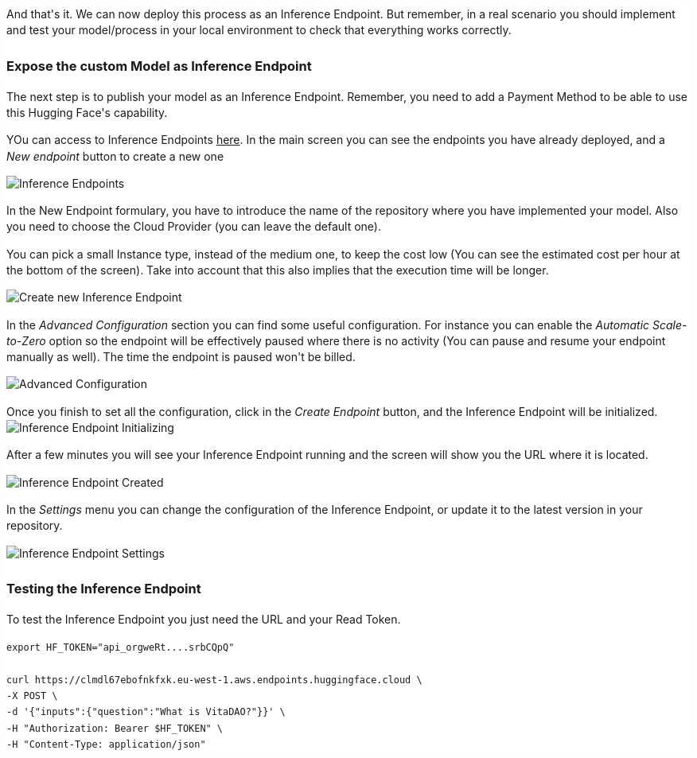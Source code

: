And that's it. We can now deploy this process as an Inference Endpoint. But remember, in a real scenario you should implement and test your model/process in your local environment to check that everything works correctly.


### Expose the custom Model as Inference Endpoint

The next step is to publish your model as an Inference Endpoint. Remember, you need to add a Payment Method to be able to use this Hugging Face's capability.

YOu can access to Inference Endpoints [here](https://ui.endpoints.huggingface.co/). In the main screen you can see the endpoints you have already deployed, and a *New endpoint* button to create a new one

![Inference Endpoints](https://docs.nevermined.app/assets/images/11-05-endpoints-334930175eed4cd4819ef5416f5cb467.png)

In the New Endpoint formulary, you have to introduce the name of the repository where you have implemented your model. Also you need to choose the Cloud Provider (you can leave the default one).

You can pick a small Instance type, instead of the medium one, to keep the cost low (You can see the estimated cost per hour at the bottom of the screen). Take into account that this also implies that the execution time will be longer.

![Create new Inference Endpoint](https://docs.nevermined.app/assets/images/11-06-new-endpoint-form-3e6caea1014d0f82250f985d1f4d0f06.png)

In the *Advanced Configuration* section you can find some useful configuration. For instance you can enable the *Automatic Scale-to-Zero* option so the endpoint will be effectively paused where there is no activity (You can pause and resume your endpoint manually as well). The time the endpoint is paused won't be billed.

![Advanced Configuration](https://docs.nevermined.app/assets/images/11-07-advanced-config-228dc1abd38fd509b114cbe33ef37a8c.png)

Once you finish to set all the configuration, click in the *Create Endpoint* button, and the Inference Endpoint will be initialized.
![Inference Endpoint Initializing](https://docs.nevermined.app/assets/images/11-08-initializing-ca70c090ecea0035f42eb3801132d43c.png)

After a few minutes you will see your Inference Endpoint running and the screen will show you the URL where it is located. 

![Inference Endpoint Created](https://docs.nevermined.app/assets/images/11-09-endpoint-created-5d3756404984323b407779e1bf39ec82.png)

In the *Settings* menu you can change the configuration of the Inference Endpoint, or update it to the latest version in your repository.

![Inference Endpoint Settings](https://docs.nevermined.app/assets/images/11-10-endpoint-settings-0440252e8be6ef4cd4ae30ff8ccb5893.png)


### Testing the Inference Endpoint

To test the Inference Endpoint you just need the URL and your Read Token.

```
export HF_TOKEN="api_orgweRt....srbCQpQ"

curl https://clmdl67ebofnkfxk.eu-west-1.aws.endpoints.huggingface.cloud \
-X POST \
-d '{"inputs":{"question":"What is VitaDAO?"}}' \
-H "Authorization: Bearer $HF_TOKEN" \
-H "Content-Type: application/json"
```
